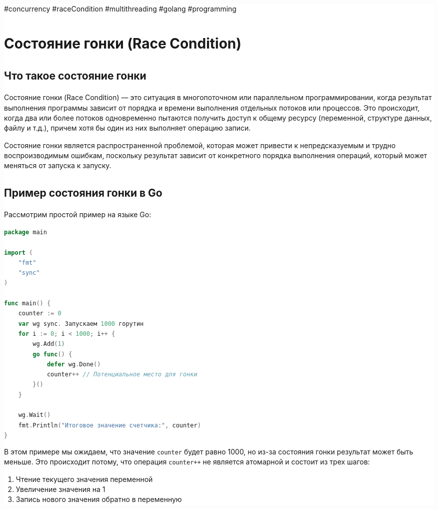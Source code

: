 #concurrency #raceCondition #multithreading #golang #programming

# Состояние гонки (Race Condition)

```table-of-contents
```

## Что такое состояние гонки

Состояние гонки (Race Condition) — это ситуация в многопоточном или параллельном программировании, когда результат выполнения программы зависит от порядка и времени выполнения отдельных потоков или процессов. Это происходит, когда два или более потоков одновременно пытаются получить доступ к общему ресурсу (переменной, структуре данных, файлу и т.д.), причем хотя бы один из них выполняет операцию записи.

Состояние гонки является распространенной проблемой, которая может привести к непредсказуемым и трудно воспроизводимым ошибкам, поскольку результат зависит от конкретного порядка выполнения операций, который может меняться от запуска к запуску.

## Пример состояния гонки в Go

Рассмотрим простой пример на языке Go:

```go
package main

import (
	"fmt"
	"sync"
)

func main() {
	counter := 0
	var wg sync. Запускаем 1000 горутин
	for i := 0; i < 1000; i++ {
		wg.Add(1)
		go func() {
			defer wg.Done()
			counter++ // Потенциальное место для гонки
		}()
	}
	
	wg.Wait()
	fmt.Println("Итоговое значение счетчика:", counter)
}
```

В этом примере мы ожидаем, что значение `counter` будет равно 1000, но из-за состояния гонки результат может быть меньше. Это происходит потому, что операция `counter++` не является атомарной и состоит из трех шагов:
1. Чтение текущего значения переменной
2. Увеличение значения на 1
3. Запись нового значения обратно в переменную
